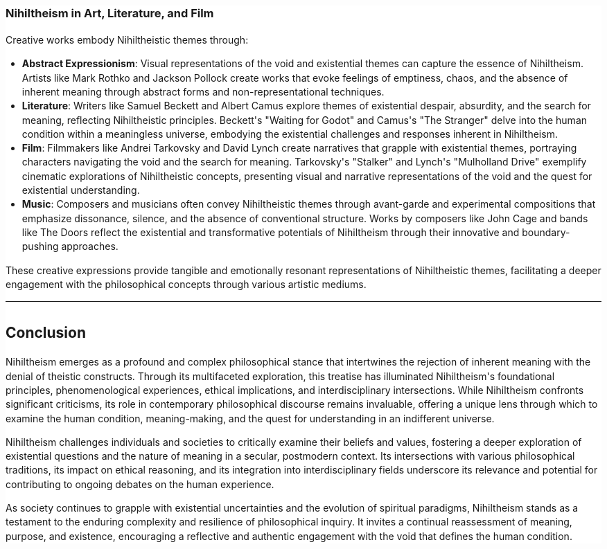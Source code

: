 ### Nihiltheism in Art, Literature, and Film

Creative works embody Nihiltheistic themes through:

- **Abstract Expressionism**: Visual representations of the void and existential themes can capture the essence of Nihiltheism. Artists like Mark Rothko and Jackson Pollock create works that evoke feelings of emptiness, chaos, and the absence of inherent meaning through abstract forms and non-representational techniques.
- **Literature**: Writers like Samuel Beckett and Albert Camus explore themes of existential despair, absurdity, and the search for meaning, reflecting Nihiltheistic principles. Beckett's "Waiting for Godot" and Camus's "The Stranger" delve into the human condition within a meaningless universe, embodying the existential challenges and responses inherent in Nihiltheism.
- **Film**: Filmmakers like Andrei Tarkovsky and David Lynch create narratives that grapple with existential themes, portraying characters navigating the void and the search for meaning. Tarkovsky's "Stalker" and Lynch's "Mulholland Drive" exemplify cinematic explorations of Nihiltheistic concepts, presenting visual and narrative representations of the void and the quest for existential understanding.
- **Music**: Composers and musicians often convey Nihiltheistic themes through avant-garde and experimental compositions that emphasize dissonance, silence, and the absence of conventional structure. Works by composers like John Cage and bands like The Doors reflect the existential and transformative potentials of Nihiltheism through their innovative and boundary-pushing approaches.

These creative expressions provide tangible and emotionally resonant representations of Nihiltheistic themes, facilitating a deeper engagement with the philosophical concepts through various artistic mediums.

* * *

## Conclusion

Nihiltheism emerges as a profound and complex philosophical stance that intertwines the rejection of inherent meaning with the denial of theistic constructs. Through its multifaceted exploration, this treatise has illuminated Nihiltheism's foundational principles, phenomenological experiences, ethical implications, and interdisciplinary intersections. While Nihiltheism confronts significant criticisms, its role in contemporary philosophical discourse remains invaluable, offering a unique lens through which to examine the human condition, meaning-making, and the quest for understanding in an indifferent universe.

Nihiltheism challenges individuals and societies to critically examine their beliefs and values, fostering a deeper exploration of existential questions and the nature of meaning in a secular, postmodern context. Its intersections with various philosophical traditions, its impact on ethical reasoning, and its integration into interdisciplinary fields underscore its relevance and potential for contributing to ongoing debates on the human experience.

As society continues to grapple with existential uncertainties and the evolution of spiritual paradigms, Nihiltheism stands as a testament to the enduring complexity and resilience of philosophical inquiry. It invites a continual reassessment of meaning, purpose, and existence, encouraging a reflective and authentic engagement with the void that defines the human condition.